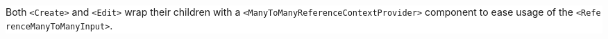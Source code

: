
Both `<Create>` and `<Edit>` wrap their children with a `<ManyToManyReferenceContextProvider>` component to ease usage of
the `<ReferenceManyToManyInput>`.
